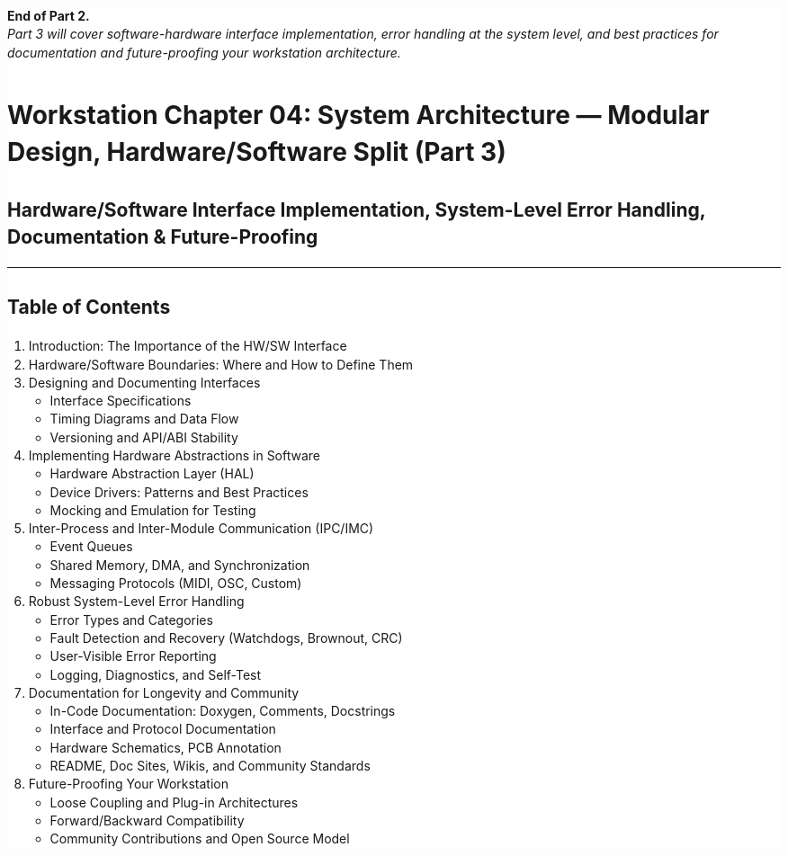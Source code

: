 
**End of Part 2.**  
_Part 3 will cover software-hardware interface implementation, error handling at the system level, and best practices for documentation and future-proofing your workstation architecture._
# Workstation Chapter 04: System Architecture — Modular Design, Hardware/Software Split (Part 3)
## Hardware/Software Interface Implementation, System-Level Error Handling, Documentation & Future-Proofing

---

## Table of Contents

1. Introduction: The Importance of the HW/SW Interface
2. Hardware/Software Boundaries: Where and How to Define Them
3. Designing and Documenting Interfaces
   - Interface Specifications
   - Timing Diagrams and Data Flow
   - Versioning and API/ABI Stability
4. Implementing Hardware Abstractions in Software
   - Hardware Abstraction Layer (HAL)
   - Device Drivers: Patterns and Best Practices
   - Mocking and Emulation for Testing
5. Inter-Process and Inter-Module Communication (IPC/IMC)
   - Event Queues
   - Shared Memory, DMA, and Synchronization
   - Messaging Protocols (MIDI, OSC, Custom)
6. Robust System-Level Error Handling
   - Error Types and Categories
   - Fault Detection and Recovery (Watchdogs, Brownout, CRC)
   - User-Visible Error Reporting
   - Logging, Diagnostics, and Self-Test
7. Documentation for Longevity and Community
   - In-Code Documentation: Doxygen, Comments, Docstrings
   - Interface and Protocol Documentation
   - Hardware Schematics, PCB Annotation
   - README, Doc Sites, Wikis, and Community Standards
8. Future-Proofing Your Workstation
   - Loose Coupling and Plug-in Architectures
   - Forward/Backward Compatibility
   - Community Contributions and Open Source Model
